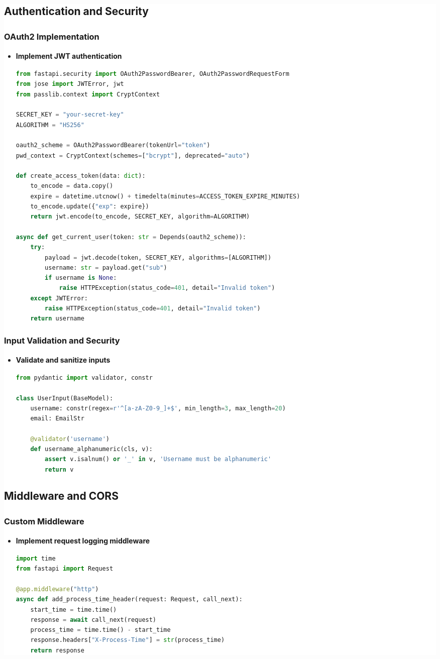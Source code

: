 ## Authentication and Security

### OAuth2 Implementation
- **Implement JWT authentication**
  ```python
  from fastapi.security import OAuth2PasswordBearer, OAuth2PasswordRequestForm
  from jose import JWTError, jwt
  from passlib.context import CryptContext
  
  SECRET_KEY = "your-secret-key"
  ALGORITHM = "HS256"
  
  oauth2_scheme = OAuth2PasswordBearer(tokenUrl="token")
  pwd_context = CryptContext(schemes=["bcrypt"], deprecated="auto")
  
  def create_access_token(data: dict):
      to_encode = data.copy()
      expire = datetime.utcnow() + timedelta(minutes=ACCESS_TOKEN_EXPIRE_MINUTES)
      to_encode.update({"exp": expire})
      return jwt.encode(to_encode, SECRET_KEY, algorithm=ALGORITHM)
  
  async def get_current_user(token: str = Depends(oauth2_scheme)):
      try:
          payload = jwt.decode(token, SECRET_KEY, algorithms=[ALGORITHM])
          username: str = payload.get("sub")
          if username is None:
              raise HTTPException(status_code=401, detail="Invalid token")
      except JWTError:
          raise HTTPException(status_code=401, detail="Invalid token")
      return username
  ```

### Input Validation and Security
- **Validate and sanitize inputs**
  ```python
  from pydantic import validator, constr
  
  class UserInput(BaseModel):
      username: constr(regex=r'^[a-zA-Z0-9_]+$', min_length=3, max_length=20)
      email: EmailStr
      
      @validator('username')
      def username_alphanumeric(cls, v):
          assert v.isalnum() or '_' in v, 'Username must be alphanumeric'
          return v
  ```

## Middleware and CORS

### Custom Middleware
- **Implement request logging middleware**
  ```python
  import time
  from fastapi import Request
  
  @app.middleware("http")
  async def add_process_time_header(request: Request, call_next):
      start_time = time.time()
      response = await call_next(request)
      process_time = time.time() - start_time
      response.headers["X-Process-Time"] = str(process_time)
      return response
  ```
